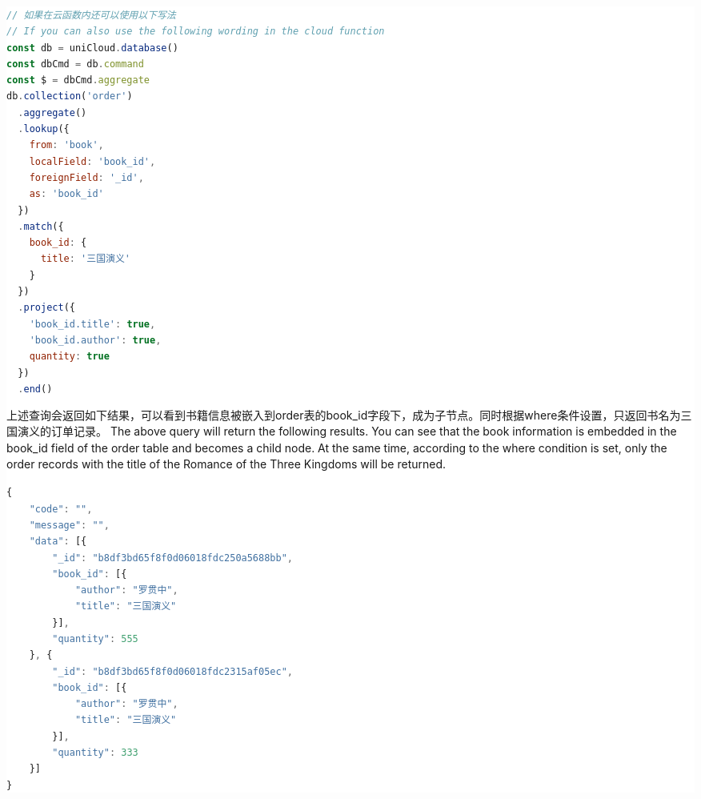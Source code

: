 ```js
// 如果在云函数内还可以使用以下写法
// If you can also use the following wording in the cloud function
const db = uniCloud.database()
const dbCmd = db.command
const $ = dbCmd.aggregate
db.collection('order')
  .aggregate()
  .lookup({
    from: 'book',
    localField: 'book_id',
    foreignField: '_id',
    as: 'book_id'
  })
  .match({
    book_id: {
      title: '三国演义'
    }
  })
  .project({
    'book_id.title': true,
    'book_id.author': true,
    quantity: true
  })
  .end()
```

上述查询会返回如下结果，可以看到书籍信息被嵌入到order表的book_id字段下，成为子节点。同时根据where条件设置，只返回书名为三国演义的订单记录。
The above query will return the following results. You can see that the book information is embedded in the book_id field of the order table and becomes a child node. At the same time, according to the where condition is set, only the order records with the title of the Romance of the Three Kingdoms will be returned.
```js
{
	"code": "",
	"message": "",
	"data": [{
		"_id": "b8df3bd65f8f0d06018fdc250a5688bb",
		"book_id": [{
			"author": "罗贯中",
			"title": "三国演义"
		}],
		"quantity": 555
	}, {
		"_id": "b8df3bd65f8f0d06018fdc2315af05ec",
		"book_id": [{
			"author": "罗贯中",
			"title": "三国演义"
		}],
		"quantity": 333
	}]
}

```
